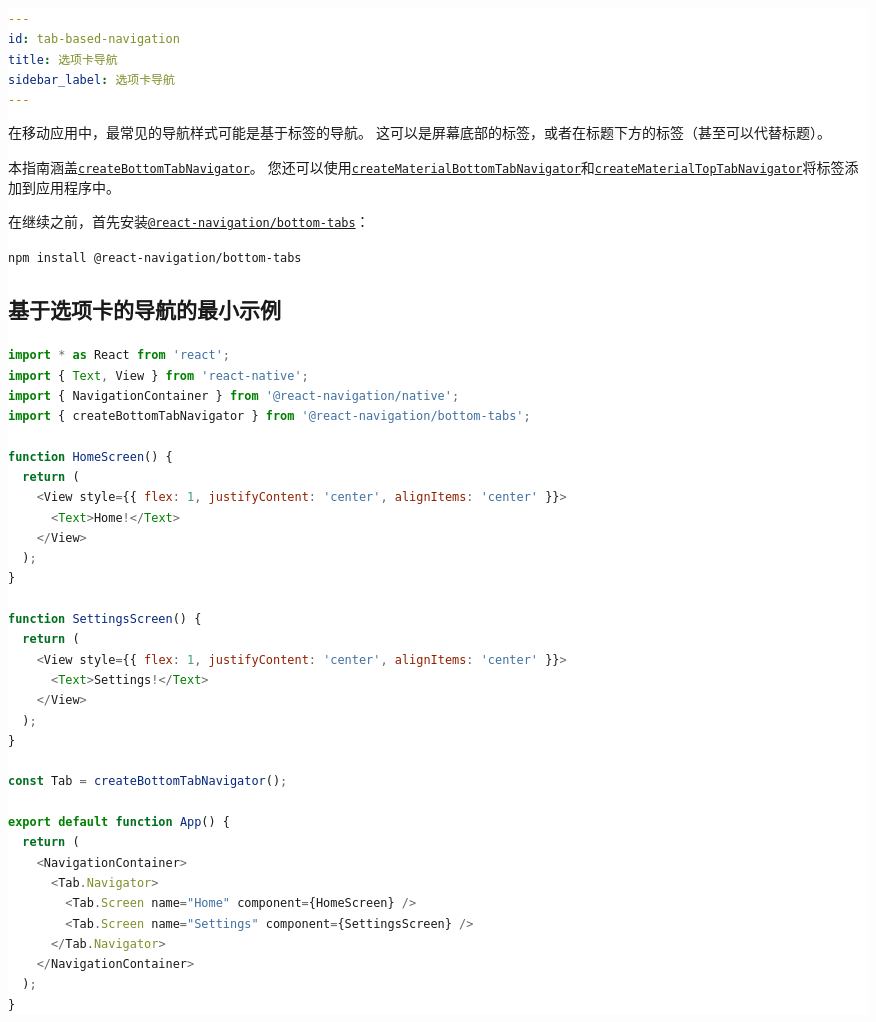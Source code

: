 ```yaml
---
id: tab-based-navigation
title: 选项卡导航
sidebar_label: 选项卡导航
---
```


在移动应用中，最常见的导航样式可能是基于标签的导航。 这可以是屏幕底部的标签，或者在标题下方的标签（甚至可以代替标题）。

本指南涵盖[`createBottomTabNavigator`](bottom-tab-navigator.md)。 您还可以使用[`createMaterialBottomTabNavigator`](material-bottom-tab-navigator.md)和[`createMaterialTopTabNavigator`](material-top-tab-navigator.md)将标签添加到应用程序中。

在继续之前，首先安装[`@react-navigation/bottom-tabs`](https://github.com/react-navigation/react-navigation/tree/main/packages/bottom-tabs)：

```bash npm2yarn
npm install @react-navigation/bottom-tabs
```

## 基于选项卡的导航的最小示例

<samp id="tab-based-navigation-minimal" />

```js
import * as React from 'react';
import { Text, View } from 'react-native';
import { NavigationContainer } from '@react-navigation/native';
import { createBottomTabNavigator } from '@react-navigation/bottom-tabs';

function HomeScreen() {
  return (
    <View style={{ flex: 1, justifyContent: 'center', alignItems: 'center' }}>
      <Text>Home!</Text>
    </View>
  );
}

function SettingsScreen() {
  return (
    <View style={{ flex: 1, justifyContent: 'center', alignItems: 'center' }}>
      <Text>Settings!</Text>
    </View>
  );
}

const Tab = createBottomTabNavigator();

export default function App() {
  return (
    <NavigationContainer>
      <Tab.Navigator>
        <Tab.Screen name="Home" component={HomeScreen} />
        <Tab.Screen name="Settings" component={SettingsScreen} />
      </Tab.Navigator>
    </NavigationContainer>
  );
}
```
